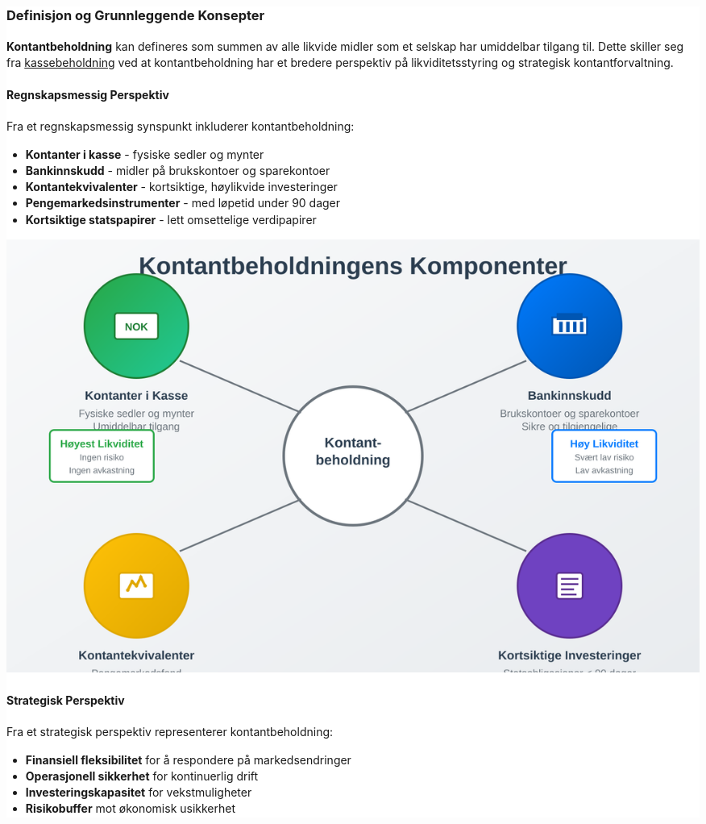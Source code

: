 ### Definisjon og Grunnleggende Konsepter

**Kontantbeholdning** kan defineres som summen av alle likvide midler som et selskap har umiddelbar tilgang til. Dette skiller seg fra [kassebeholdning](/blogs/regnskap/hva-er-kassebeholdning "Hva er Kassebeholdning? Komplett Guide til Kontanter og Likvide Midler") ved at kontantbeholdning har et bredere perspektiv på likviditetsstyring og strategisk kontantforvaltning.

#### Regnskapsmessig Perspektiv

Fra et regnskapsmessig synspunkt inkluderer kontantbeholdning:

* **Kontanter i kasse** - fysiske sedler og mynter
* **Bankinnskudd** - midler på brukskontoer og sparekontoer
* **Kontantekvivalenter** - kortsiktige, høylikvide investeringer
* **Pengemarkedsinstrumenter** - med løpetid under 90 dager
* **Kortsiktige statspapirer** - lett omsettelige verdipapirer

![Kontantbeholdningens komponenter og struktur](kontantbeholdning-komponenter.svg)

#### Strategisk Perspektiv

Fra et strategisk perspektiv representerer kontantbeholdning:

* **Finansiell fleksibilitet** for å respondere på markedsendringer
* **Operasjonell sikkerhet** for kontinuerlig drift
* **Investeringskapasitet** for vekstmuligheter
* **Risikobuffer** mot økonomisk usikkerhet
